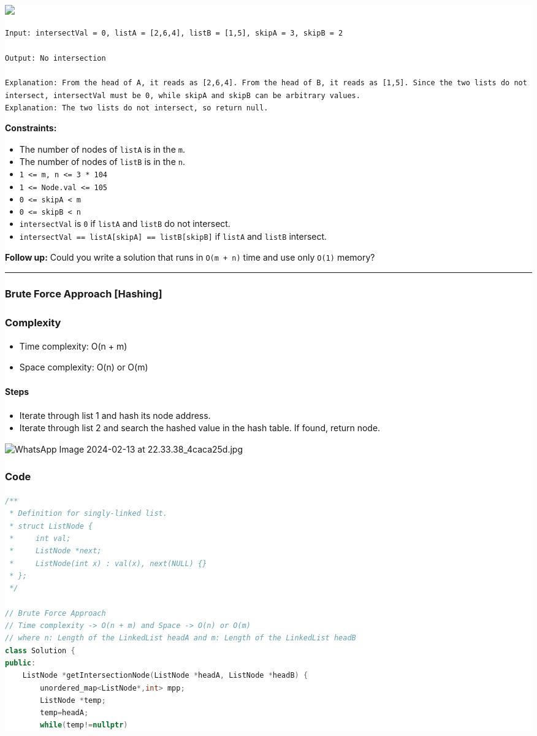 ![](https://assets.leetcode.com/uploads/2021/03/05/160_example_3.png)

```
Input: intersectVal = 0, listA = [2,6,4], listB = [1,5], skipA = 3, skipB = 2

Output: No intersection

Explanation: From the head of A, it reads as [2,6,4]. From the head of B, it reads as [1,5]. Since the two lists do not intersect, intersectVal must be 0, while skipA and skipB can be arbitrary values.
Explanation: The two lists do not intersect, so return null.
```

**Constraints:**

- The number of nodes of `listA` is in the `m`.
- The number of nodes of `listB` is in the `n`.
- `1 <= m, n <= 3 * 104`
- `1 <= Node.val <= 105`
- `0 <= skipA < m`
- `0 <= skipB < n`
- `intersectVal` is `0` if `listA` and `listB` do not intersect.
- `intersectVal == listA[skipA] == listB[skipB]` if `listA` and `listB` intersect.


**Follow up:** Could you write a solution that runs in `O(m + n)` time and use only `O(1)` memory?


***

### Brute Force Approach [Hashing]

### Complexity

- Time complexity: O(n + m)
    
- Space complexity: O(n) or O(m)
    

#### Steps

- Iterate through list 1 and hash its node address.
- Iterate through list 2 and search the hashed value in the hash table. If found, return node.

![WhatsApp Image 2024-02-13 at 22.33.38_4caca25d.jpg](https://assets.leetcode.com/users/images/2e367f81-e341-4a6e-9e8c-7f57d920d2ff_1707844108.4512663.jpeg)

### Code

```cpp
/**
 * Definition for singly-linked list.
 * struct ListNode {
 *     int val;
 *     ListNode *next;
 *     ListNode(int x) : val(x), next(NULL) {}
 * };
 */

// Brute Force Approach
// Time complexity -> O(n + m) and Space -> O(n) or O(m)
// where n: Length of the LinkedList headA and m: Length of the LinkedList headB
class Solution {
public:
    ListNode *getIntersectionNode(ListNode *headA, ListNode *headB) {
        unordered_map<ListNode*,int> mpp;
        ListNode *temp;
        temp=headA;
        while(temp!=nullptr)
```